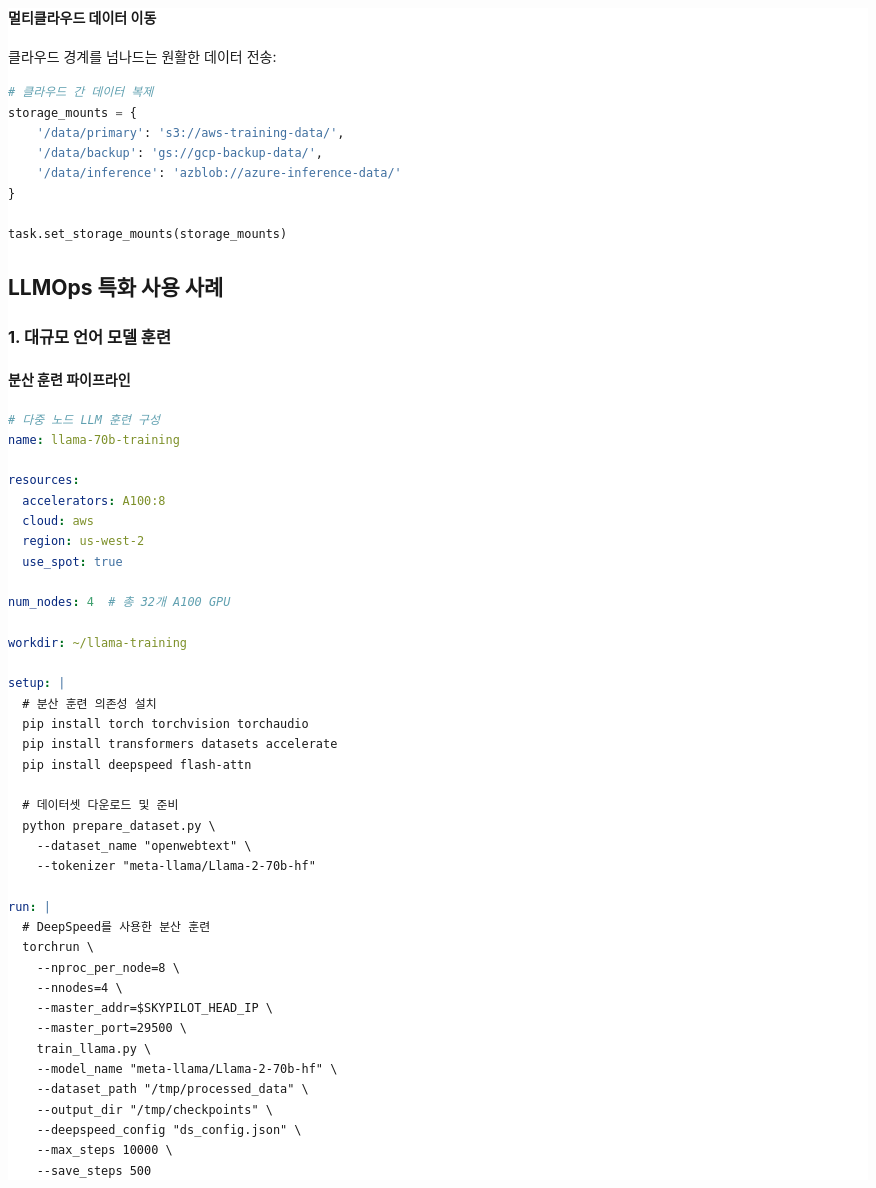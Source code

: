 #### 멀티클라우드 데이터 이동
클라우드 경계를 넘나드는 원활한 데이터 전송:

```python
# 클라우드 간 데이터 복제
storage_mounts = {
    '/data/primary': 's3://aws-training-data/',
    '/data/backup': 'gs://gcp-backup-data/',
    '/data/inference': 'azblob://azure-inference-data/'
}

task.set_storage_mounts(storage_mounts)
```

## LLMOps 특화 사용 사례

### 1. 대규모 언어 모델 훈련

#### 분산 훈련 파이프라인
```yaml
# 다중 노드 LLM 훈련 구성
name: llama-70b-training

resources:
  accelerators: A100:8
  cloud: aws
  region: us-west-2
  use_spot: true

num_nodes: 4  # 총 32개 A100 GPU

workdir: ~/llama-training

setup: |
  # 분산 훈련 의존성 설치
  pip install torch torchvision torchaudio
  pip install transformers datasets accelerate
  pip install deepspeed flash-attn
  
  # 데이터셋 다운로드 및 준비
  python prepare_dataset.py \
    --dataset_name "openwebtext" \
    --tokenizer "meta-llama/Llama-2-70b-hf"

run: |
  # DeepSpeed를 사용한 분산 훈련
  torchrun \
    --nproc_per_node=8 \
    --nnodes=4 \
    --master_addr=$SKYPILOT_HEAD_IP \
    --master_port=29500 \
    train_llama.py \
    --model_name "meta-llama/Llama-2-70b-hf" \
    --dataset_path "/tmp/processed_data" \
    --output_dir "/tmp/checkpoints" \
    --deepspeed_config "ds_config.json" \
    --max_steps 10000 \
    --save_steps 500
```
